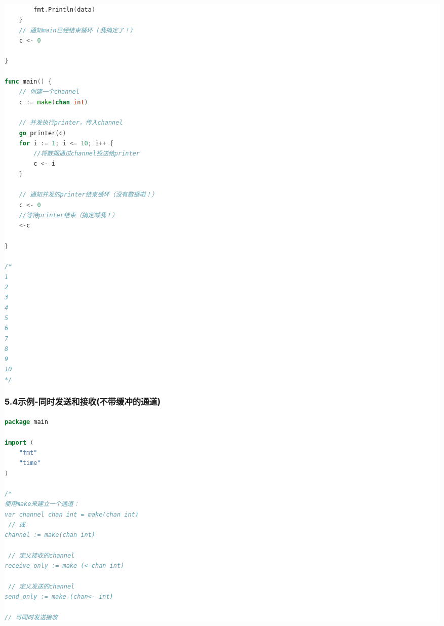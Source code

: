 ``` go
		fmt.Println(data)
	}
	// 通知main已经结束循环 (我搞定了！)
	c <- 0

}

func main() {
	// 创建一个channel
	c := make(chan int)

	// 并发执行printer，传入channel
	go printer(c)
	for i := 1; i <= 10; i++ {
		//将数据通过channel投送给printer
		c <- i
	}

	// 通知并发的printer结束循环（没有数据啦！）
	c <- 0
	//等待printer结束（搞定喊我！）
	<-c

}

/*
1
2
3
4
5
6
7
8
9
10
*/

```

### 5.4示例-同时发送和接收(不带缓冲的通道)

```go
package main

import (
	"fmt"
	"time"
)

/*
使用make来建立一个通道：
var channel chan int = make(chan int)
 // 或
channel := make(chan int)

 // 定义接收的channel
receive_only := make (<-chan int)

 // 定义发送的channel
send_only := make (chan<- int)

// 可同时发送接收
```